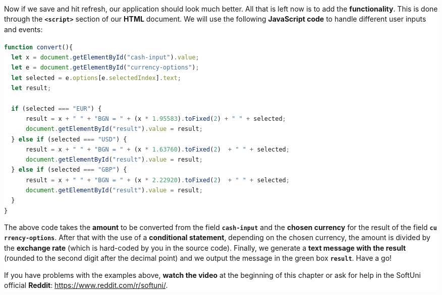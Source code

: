 Now if we save and hit refresh, our application should look much better. All that is left now is to add the **functionality**. This is done through the **``<script>``** section of our **HTML** document.
We will use the following **JavaScript code** to handle different user inputs and events:

```JavaScript
function convert(){
  let x = document.getElementById("cash-input").value;
  let e = document.getElementById("currency-options");
  let selected = e.options[e.selectedIndex].text;
  let result;
  
  if (selected === "EUR") {
      result = x + " " + "BGN = " + (x * 1.95583).toFixed(2) + " " + selected;
      document.getElementById("result").value = result;
  } else if (selected === "USD") {
      result = x + " " + "BGN = " + (x * 1.63760).toFixed(2)  + " " + selected;
      document.getElementById("result").value = result;
  } else if (selected === "GBP") {
      result = x + " " + "BGN = " + (x * 2.22920).toFixed(2)  + " " + selected;
      document.getElementById("result").value = result;
  }
}
```

The above code takes the **amount** to be converted from the field **`cash-input`** and the **chosen currency** for the result of the field **`currency-options`**. After that with the use of a **conditional statement**, depending on the chosen currency, the amount is divided by the **exchange rate** (which is hard-coded by you in the source code). Finally, we generate a **text message with the result** (rounded to the second digit after the decimal point) and we output the message in the green box **`result`**. Have a go!

If you have problems with the examples above, **watch the video** at the beginning of this chapter or ask for help in the SoftUni official **Reddit**: https://www.reddit.com/r/softuni/.
